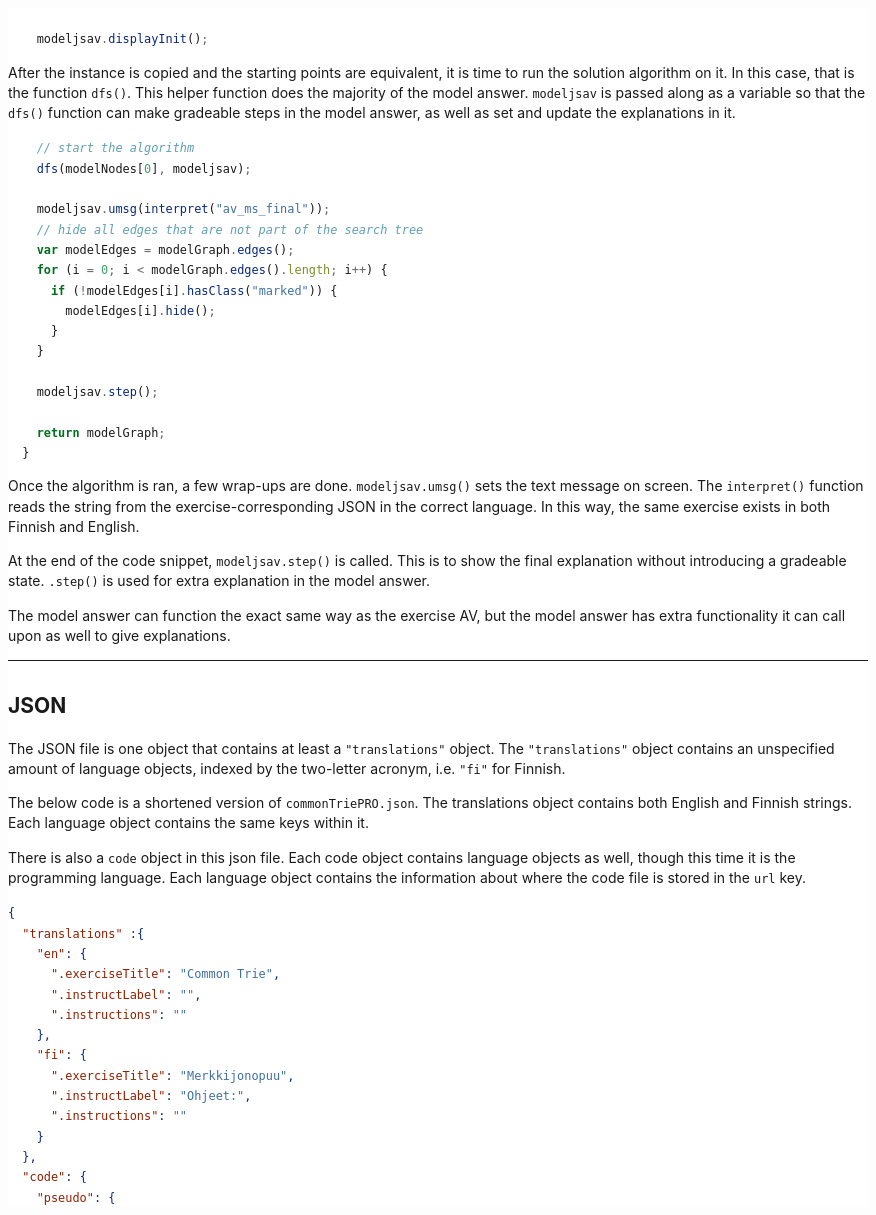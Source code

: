```js

    modeljsav.displayInit();
```
After the instance is copied and the starting points are equivalent, it is time to run the solution algorithm on it. In this case, that is the function `dfs()`. This helper function does the majority of the model answer. `modeljsav` is passed along as a variable so that the `dfs()` function can make gradeable steps in the model answer, as well as set and update the explanations in it. 

```js
    // start the algorithm
    dfs(modelNodes[0], modeljsav);

    modeljsav.umsg(interpret("av_ms_final"));
    // hide all edges that are not part of the search tree
    var modelEdges = modelGraph.edges();
    for (i = 0; i < modelGraph.edges().length; i++) {
      if (!modelEdges[i].hasClass("marked")) {
        modelEdges[i].hide();
      }
    }

    modeljsav.step();

    return modelGraph;
  }
``` 
Once the algorithm is ran, a few wrap-ups are done.  `modeljsav.umsg()` sets the text message on screen. The `interpret()` function reads the string from the exercise-corresponding JSON in the correct language. In this way, the same exercise exists in both Finnish and English.

At the end of the code snippet, `modeljsav.step()` is called. This is to show the final explanation without introducing a gradeable state. `.step()` is used for extra explanation in the model answer. 

The model answer can function the exact same way as the exercise AV, but the model answer has extra functionality it can call upon as well to give explanations. 

---
## JSON

The JSON file is one object that contains at least a `"translations"` object. The `"translations"` object contains an unspecified amount of language objects, indexed by the two-letter acronym, i.e. `"fi"` for Finnish. 

The below code is a shortened version of `commonTriePRO.json`. The translations object contains both English and Finnish strings. Each language object contains the same keys within it. 

There is also a `code` object in this json file. Each code object contains language objects as well, though this time it is the programming language. Each language object contains the information about where the code file is stored in the `url` key.

```json
{
  "translations" :{
    "en": {
      ".exerciseTitle": "Common Trie",
      ".instructLabel": "",
      ".instructions": ""
    },
    "fi": {
      ".exerciseTitle": "Merkkijonopuu",
      ".instructLabel": "Ohjeet:",
      ".instructions": ""
    }
  },
  "code": {
    "pseudo": {
```